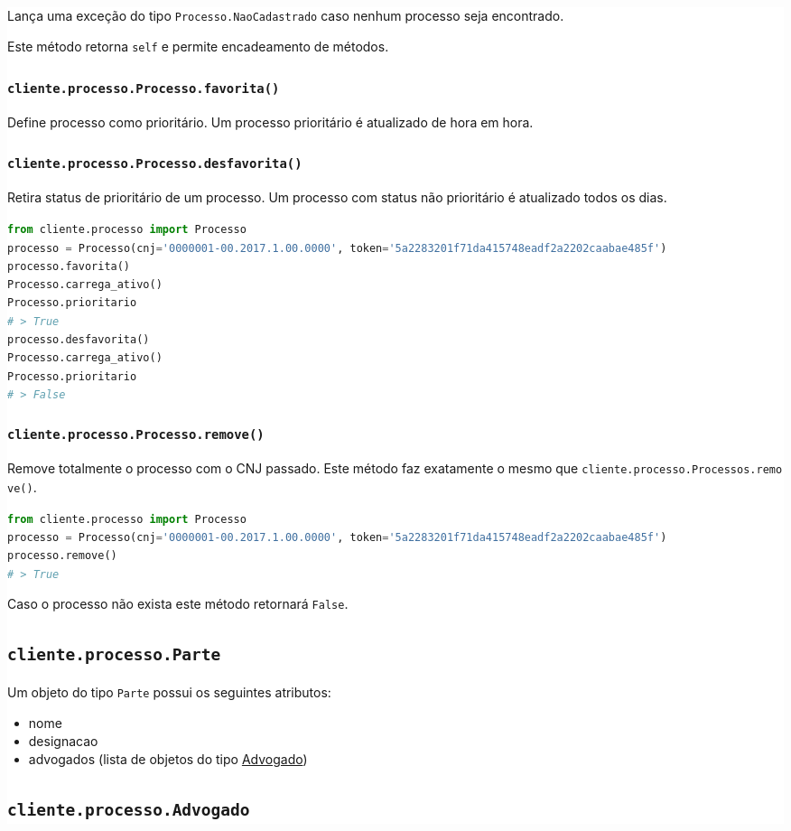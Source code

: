 Lança uma exceção do tipo `Processo.NaoCadastrado` caso nenhum processo seja encontrado.

Este método retorna `self` e permite encadeamento de métodos.


### `cliente.processo.Processo.favorita()`

Define processo como prioritário. Um processo prioritário é atualizado de hora em hora.


### `cliente.processo.Processo.desfavorita()`

Retira status de prioritário de um processo. Um processo com status não
prioritário é atualizado todos os dias.

```python
from cliente.processo import Processo
processo = Processo(cnj='0000001-00.2017.1.00.0000', token='5a2283201f71da415748eadf2a2202caabae485f')
processo.favorita()
Processo.carrega_ativo()
Processo.prioritario
# > True
processo.desfavorita()
Processo.carrega_ativo()
Processo.prioritario
# > False
```


### `cliente.processo.Processo.remove()`

Remove totalmente o processo com o CNJ passado. Este método faz exatamente o
mesmo que `cliente.processo.Processos.remove()`.

```python
from cliente.processo import Processo
processo = Processo(cnj='0000001-00.2017.1.00.0000', token='5a2283201f71da415748eadf2a2202caabae485f')
processo.remove()
# > True
```

Caso o processo não exista este método retornará `False`.


## `cliente.processo.Parte`

Um objeto do tipo `Parte` possui os seguintes atributos:
- nome
- designacao
- advogados (lista de objetos do tipo [Advogado](#advogado))


## `cliente.processo.Advogado`
